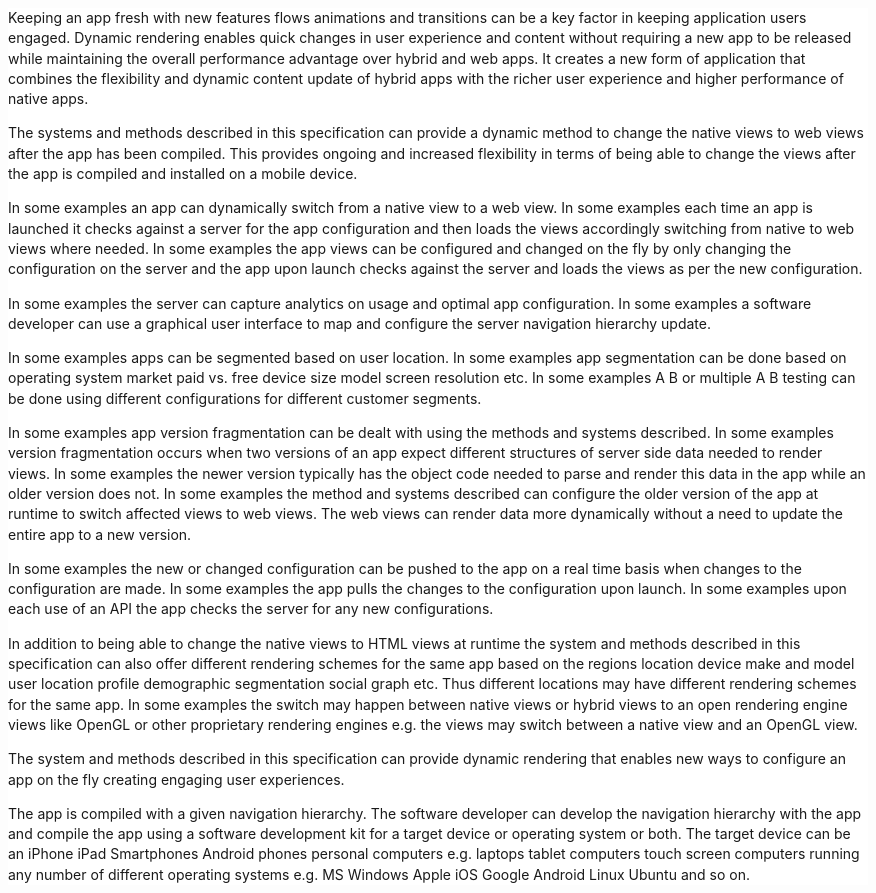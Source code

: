 Keeping an app fresh with new features flows animations and transitions can be a key factor in keeping application users engaged. Dynamic rendering enables quick changes in user experience and content without requiring a new app to be released while maintaining the overall performance advantage over hybrid and web apps. It creates a new form of application that combines the flexibility and dynamic content update of hybrid apps with the richer user experience and higher performance of native apps.

The systems and methods described in this specification can provide a dynamic method to change the native views to web views after the app has been compiled. This provides ongoing and increased flexibility in terms of being able to change the views after the app is compiled and installed on a mobile device.

In some examples an app can dynamically switch from a native view to a web view. In some examples each time an app is launched it checks against a server for the app configuration and then loads the views accordingly switching from native to web views where needed. In some examples the app views can be configured and changed on the fly by only changing the configuration on the server and the app upon launch checks against the server and loads the views as per the new configuration.

In some examples the server can capture analytics on usage and optimal app configuration. In some examples a software developer can use a graphical user interface to map and configure the server navigation hierarchy update.

In some examples apps can be segmented based on user location. In some examples app segmentation can be done based on operating system market paid vs. free device size model screen resolution etc. In some examples A B or multiple A B testing can be done using different configurations for different customer segments.

In some examples app version fragmentation can be dealt with using the methods and systems described. In some examples version fragmentation occurs when two versions of an app expect different structures of server side data needed to render views. In some examples the newer version typically has the object code needed to parse and render this data in the app while an older version does not. In some examples the method and systems described can configure the older version of the app at runtime to switch affected views to web views. The web views can render data more dynamically without a need to update the entire app to a new version.

In some examples the new or changed configuration can be pushed to the app on a real time basis when changes to the configuration are made. In some examples the app pulls the changes to the configuration upon launch. In some examples upon each use of an API the app checks the server for any new configurations.

In addition to being able to change the native views to HTML views at runtime the system and methods described in this specification can also offer different rendering schemes for the same app based on the regions location device make and model user location profile demographic segmentation social graph etc. Thus different locations may have different rendering schemes for the same app. In some examples the switch may happen between native views or hybrid views to an open rendering engine views like OpenGL or other proprietary rendering engines e.g. the views may switch between a native view and an OpenGL view.

The system and methods described in this specification can provide dynamic rendering that enables new ways to configure an app on the fly creating engaging user experiences.

The app is compiled with a given navigation hierarchy. The software developer can develop the navigation hierarchy with the app and compile the app using a software development kit for a target device or operating system or both. The target device can be an iPhone iPad Smartphones Android phones personal computers e.g. laptops tablet computers touch screen computers running any number of different operating systems e.g. MS Windows Apple iOS Google Android Linux Ubuntu and so on.
